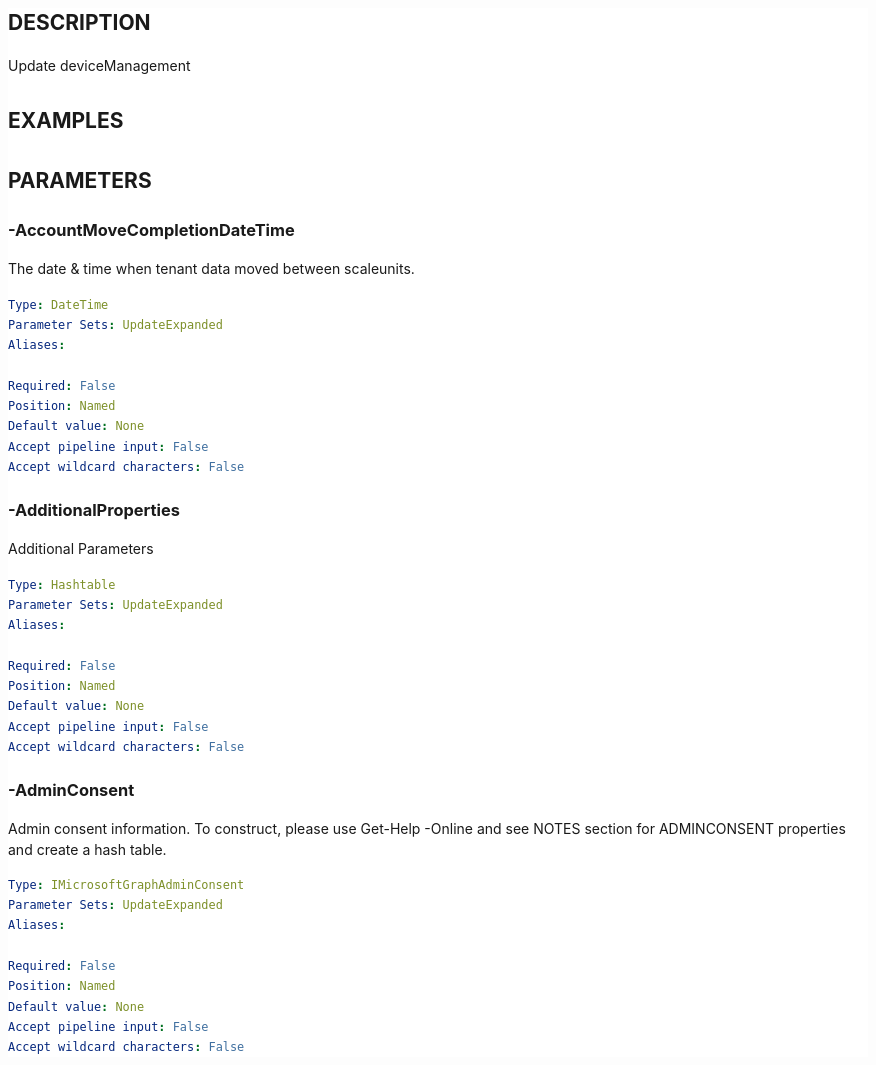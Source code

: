 ## DESCRIPTION
Update deviceManagement

## EXAMPLES

## PARAMETERS

### -AccountMoveCompletionDateTime
The date & time when tenant data moved between scaleunits.

```yaml
Type: DateTime
Parameter Sets: UpdateExpanded
Aliases:

Required: False
Position: Named
Default value: None
Accept pipeline input: False
Accept wildcard characters: False
```

### -AdditionalProperties
Additional Parameters

```yaml
Type: Hashtable
Parameter Sets: UpdateExpanded
Aliases:

Required: False
Position: Named
Default value: None
Accept pipeline input: False
Accept wildcard characters: False
```

### -AdminConsent
Admin consent information.
To construct, please use Get-Help -Online and see NOTES section for ADMINCONSENT properties and create a hash table.

```yaml
Type: IMicrosoftGraphAdminConsent
Parameter Sets: UpdateExpanded
Aliases:

Required: False
Position: Named
Default value: None
Accept pipeline input: False
Accept wildcard characters: False
```
